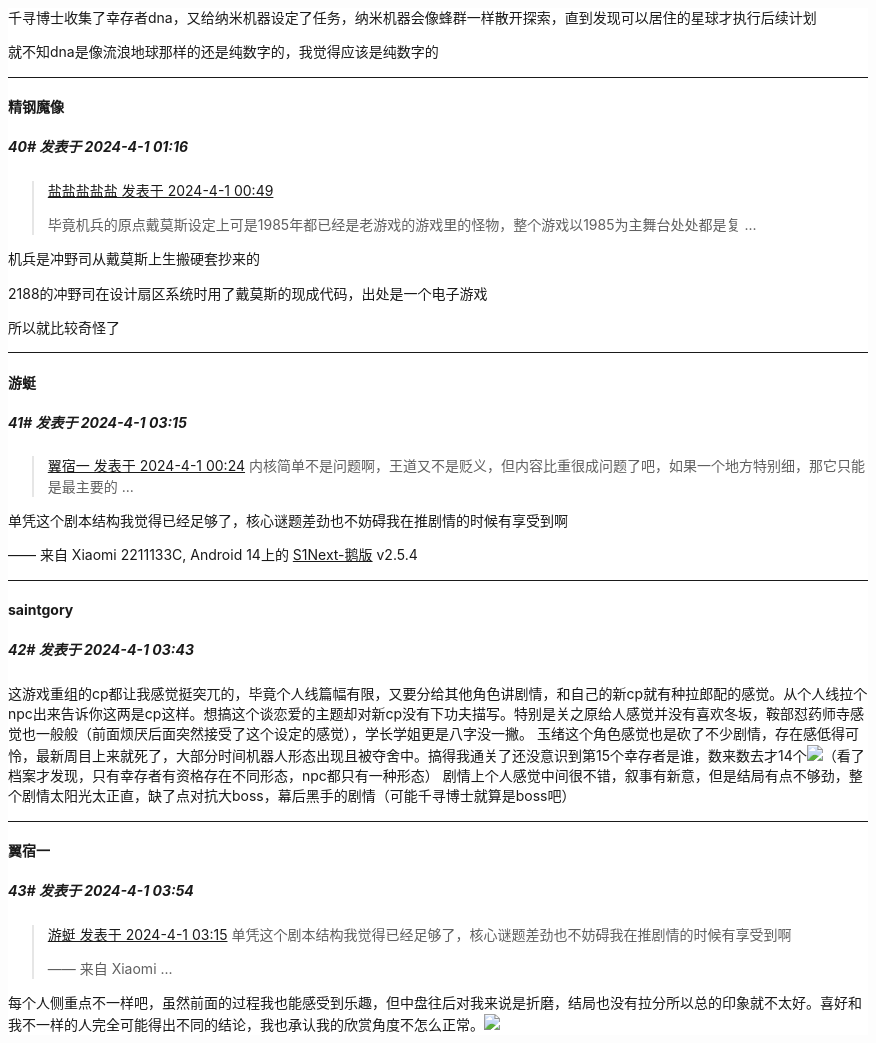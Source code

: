 千寻博士收集了幸存者dna，又给纳米机器设定了任务，纳米机器会像蜂群一样散开探索，直到发现可以居住的星球才执行后续计划

就不知dna是像流浪地球那样的还是纯数字的，我觉得应该是纯数字的

*****

####  精钢魔像  
##### 40#       发表于 2024-4-1 01:16

<blockquote><a href="httphttps://bbs.saraba1st.com/2b/forum.php?mod=redirect&amp;goto=findpost&amp;pid=64442144&amp;ptid=2177735" target="_blank">盐盐盐盐盐 发表于 2024-4-1 00:49</a>

毕竟机兵的原点戴莫斯设定上可是1985年都已经是老游戏的游戏里的怪物，整个游戏以1985为主舞台处处都是复 ...</blockquote>
机兵是冲野司从戴莫斯上生搬硬套抄来的

2188的冲野司在设计扇区系统时用了戴莫斯的现成代码，出处是一个电子游戏

所以就比较奇怪了


*****

####  游蜓  
##### 41#       发表于 2024-4-1 03:15

<blockquote><a href="httphttps://bbs.saraba1st.com/2b/forum.php?mod=redirect&amp;goto=findpost&amp;pid=64442010&amp;ptid=2177735" target="_blank">翼宿一 发表于 2024-4-1 00:24</a>
内核简单不是问题啊，王道又不是贬义，但内容比重很成问题了吧，如果一个地方特别细，那它只能是最主要的 ...</blockquote>
单凭这个剧本结构我觉得已经足够了，核心谜题差劲也不妨碍我在推剧情的时候有享受到啊

—— 来自 Xiaomi 2211133C, Android 14上的 [S1Next-鹅版](https://github.com/ykrank/S1-Next/releases) v2.5.4


*****

####  saintgory  
##### 42#       发表于 2024-4-1 03:43

这游戏重组的cp都让我感觉挺突兀的，毕竟个人线篇幅有限，又要分给其他角色讲剧情，和自己的新cp就有种拉郎配的感觉。从个人线拉个npc出来告诉你这两是cp这样。想搞这个谈恋爱的主题却对新cp没有下功夫描写。特别是关之原给人感觉并没有喜欢冬坂，鞍部怼药师寺感觉也一般般（前面烦厌后面突然接受了这个设定的感觉），学长学姐更是八字没一撇。
 玉绪这个角色感觉也是砍了不少剧情，存在感低得可怜，最新周目上来就死了，大部分时间机器人形态出现且被夺舍中。搞得我通关了还没意识到第15个幸存者是谁，数来数去才14个<img src="https://static.saraba1st.com/image/smiley/face2017/068.png" referrerpolicy="no-referrer">（看了档案才发现，只有幸存者有资格存在不同形态，npc都只有一种形态）
剧情上个人感觉中间很不错，叙事有新意，但是结局有点不够劲，整个剧情太阳光太正直，缺了点对抗大boss，幕后黑手的剧情（可能千寻博士就算是boss吧）


*****

####  翼宿一  
##### 43#       发表于 2024-4-1 03:54

<blockquote><a href="httphttps://bbs.saraba1st.com/2b/forum.php?mod=redirect&amp;goto=findpost&amp;pid=64442557&amp;ptid=2177735" target="_blank">游蜓 发表于 2024-4-1 03:15</a>
单凭这个剧本结构我觉得已经足够了，核心谜题差劲也不妨碍我在推剧情的时候有享受到啊

—— 来自 Xiaomi ...</blockquote>
每个人侧重点不一样吧，虽然前面的过程我也能感受到乐趣，但中盘往后对我来说是折磨，结局也没有拉分所以总的印象就不太好。喜好和我不一样的人完全可能得出不同的结论，我也承认我的欣赏角度不怎么正常。<img src="https://static.saraba1st.com/image/smiley/face2017/068.png" referrerpolicy="no-referrer">

